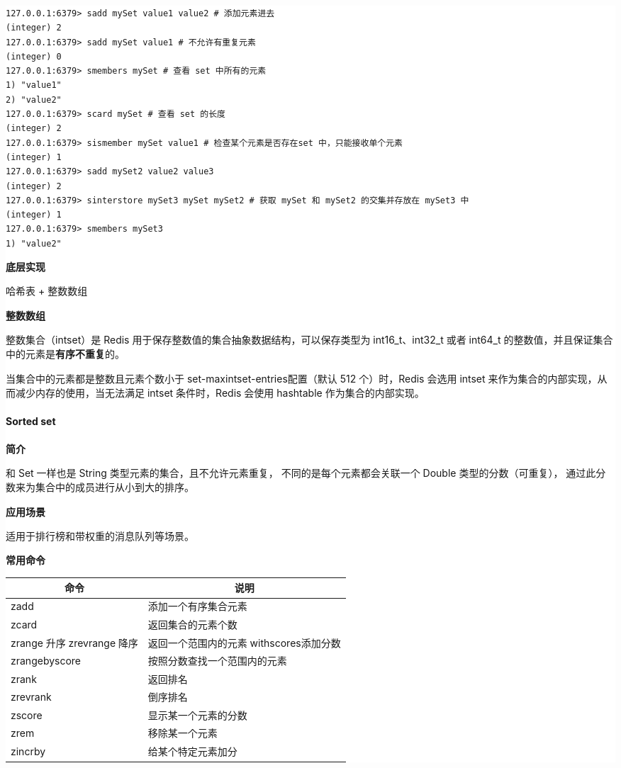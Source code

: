 ```shell
127.0.0.1:6379> sadd mySet value1 value2 # 添加元素进去
(integer) 2
127.0.0.1:6379> sadd mySet value1 # 不允许有重复元素
(integer) 0
127.0.0.1:6379> smembers mySet # 查看 set 中所有的元素
1) "value1"
2) "value2"
127.0.0.1:6379> scard mySet # 查看 set 的长度
(integer) 2
127.0.0.1:6379> sismember mySet value1 # 检查某个元素是否存在set 中，只能接收单个元素
(integer) 1
127.0.0.1:6379> sadd mySet2 value2 value3
(integer) 2
127.0.0.1:6379> sinterstore mySet3 mySet mySet2 # 获取 mySet 和 mySet2 的交集并存放在 mySet3 中
(integer) 1
127.0.0.1:6379> smembers mySet3
1) "value2"
```

**底层实现**

哈希表 + 整数数组

**整数数组**

整数集合（intset）是 Redis 用于保存整数值的集合抽象数据结构，可以保存类型为 int16_t、int32_t 或者 int64_t 的整数值，并且保证集合中的元素是**有序不重复**的。

当集合中的元素都是整数且元素个数小于 set-maxintset-entries配置（默认 512 个）时，Redis 会选用 intset 来作为集合的内部实现，从而减少内存的使用，当无法满足 intset 条件时，Redis 会使用 hashtable 作为集合的内部实现。

#### Sorted set

**简介**

和 Set 一样也是 String 类型元素的集合，且不允许元素重复， 不同的是每个元素都会关联一个 Double  类型的分数（可重复）， 通过此分数来为集合中的成员进行从小到大的排序。

**应用场景**

适用于排行榜和带权重的消息队列等场景。

**常用命令**

| 命令                       | 说明                                    |
| -------------------------- | --------------------------------------- |
| zadd                       | 添加一个有序集合元素                    |
| zcard                      | 返回集合的元素个数                      |
| zrange 升序 zrevrange 降序 | 返回一个范围内的元素 withscores添加分数 |
| zrangebyscore              | 按照分数查找一个范围内的元素            |
| zrank                      | 返回排名                                |
| zrevrank                   | 倒序排名                                |
| zscore                     | 显示某一个元素的分数                    |
| zrem                       | 移除某一个元素                          |
| zincrby                    | 给某个特定元素加分                      |
